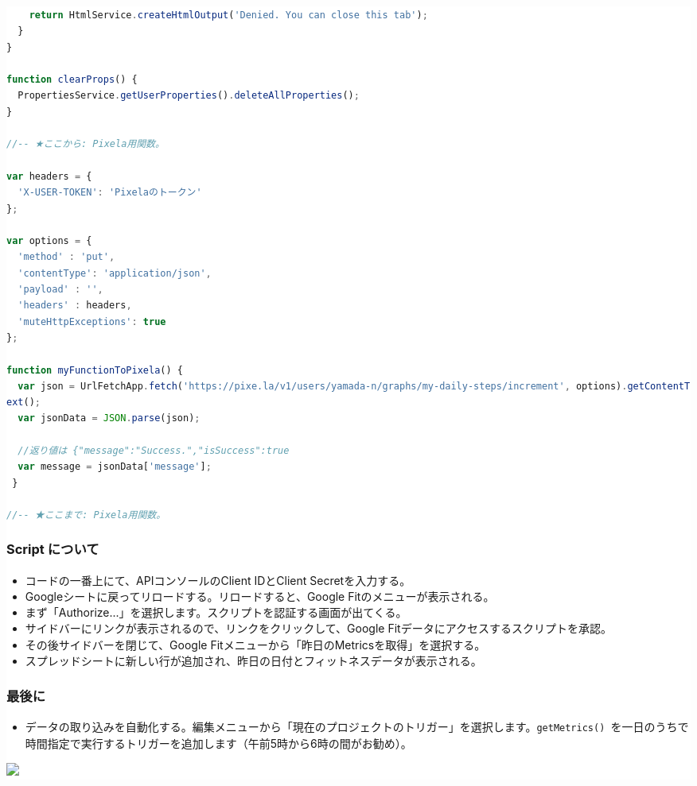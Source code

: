```js
    return HtmlService.createHtmlOutput('Denied. You can close this tab');
  }
}

function clearProps() {
  PropertiesService.getUserProperties().deleteAllProperties();
}

//-- ★ここから: Pixela用関数。

var headers = {
  'X-USER-TOKEN': 'Pixelaのトークン'
};

var options = {
  'method' : 'put',
  'contentType': 'application/json',
  'payload' : '',
  'headers' : headers,
  'muteHttpExceptions': true
};

function myFunctionToPixela() {
  var json = UrlFetchApp.fetch('https://pixe.la/v1/users/yamada-n/graphs/my-daily-steps/increment', options).getContentText();
  var jsonData = JSON.parse(json);

  //返り値は {"message":"Success.","isSuccess":true
  var message = jsonData['message'];
 }

//-- ★ここまで: Pixela用関数。


``` 


### Script について
- コードの一番上にて、APIコンソールのClient IDとClient Secretを入力する。
- Googleシートに戻ってリロードする。リロードすると、Google Fitのメニューが表示される。
- まず「Authorize...」を選択します。スクリプトを認証する画面が出てくる。
- サイドバーにリンクが表示されるので、リンクをクリックして、Google Fitデータにアクセスするスクリプトを承認。
- その後サイドバーを閉じて、Google Fitメニューから「昨日のMetricsを取得」を選択する。
- スプレッドシートに新しい行が追加され、昨日の日付とフィットネスデータが表示される。


### 最後に
- データの取り込みを自動化する。編集メニューから「現在のプロジェクトのトリガー」を選択します。`getMetrics() `を一日のうちで時間指定で実行するトリガーを追加します（午前5時から6時の間がお勧め）。

<img src="https://qiita-image-store.s3.ap-northeast-1.amazonaws.com/0/93824/71f9c518-83e8-985a-1c47-5206a86d8cd1.png" width=50%>
